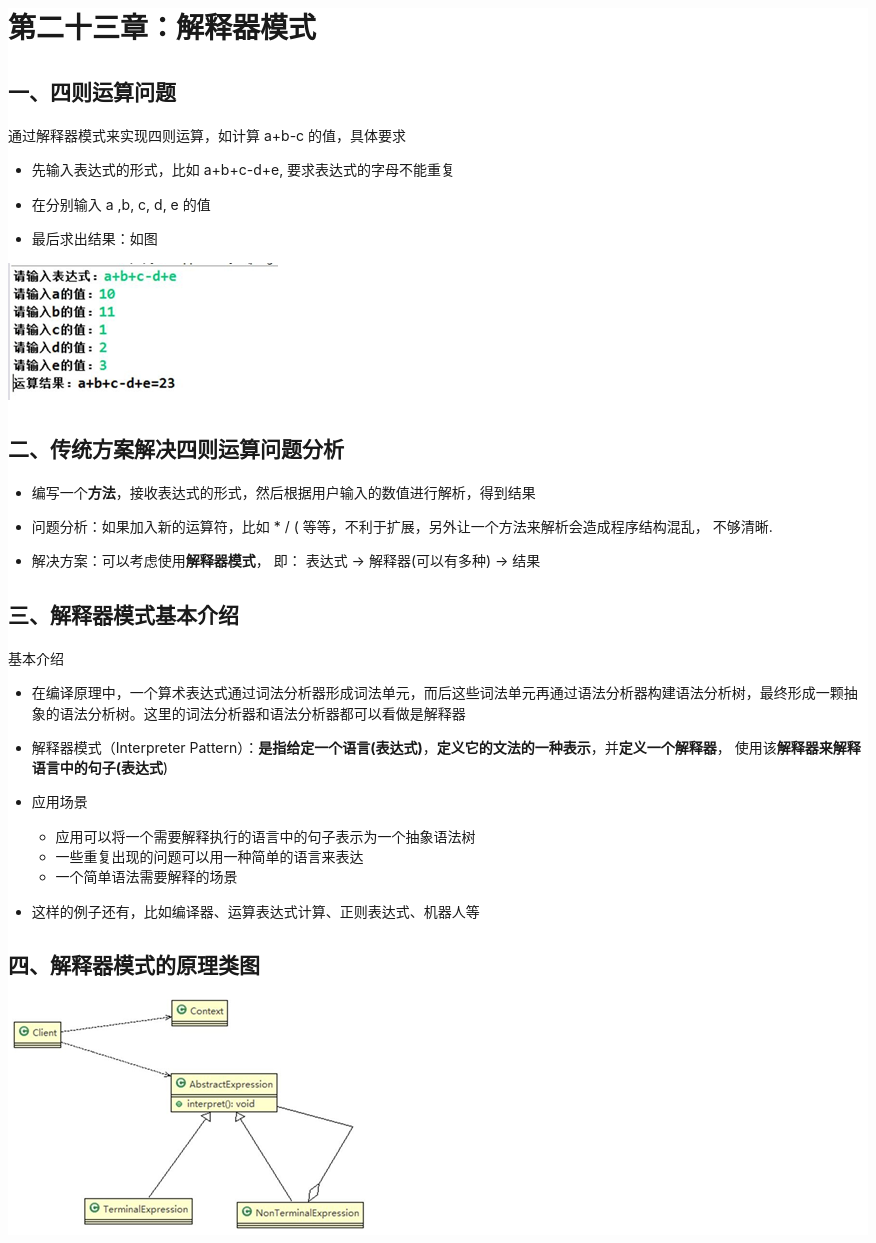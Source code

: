 # 第二十三章：解释器模式

## 一、四则运算问题

通过解释器模式来实现四则运算，如计算 a+b-c 的值，具体要求

- 先输入表达式的形式，比如 a+b+c-d+e,  要求表达式的字母不能重复

- 在分别输入 a ,b, c, d, e 的值

- 最后求出结果：如图

![1573824364696](%E7%AC%AC%E4%BA%8C%E5%8D%81%E4%B8%89%E7%AB%A0%EF%BC%9A%E8%A7%A3%E9%87%8A%E5%99%A8%E6%A8%A1%E5%BC%8F.resource/1573824364696.png)

## 二、传统方案解决四则运算问题分析

- 编写一个**方法**，接收表达式的形式，然后根据用户输入的数值进行解析，得到结果

- 问题分析：如果加入新的运算符，比如 * / ( 等等，不利于扩展，另外让一个方法来解析会造成程序结构混乱， 不够清晰.

- 解决方案：可以考虑使用**解释器模式**， 即： 表达式 ->    解释器(可以有多种)    ->    结果

## 三、解释器模式基本介绍

基本介绍

- 在编译原理中，一个算术表达式通过词法分析器形成词法单元，而后这些词法单元再通过语法分析器构建语法分析树，最终形成一颗抽象的语法分析树。这里的词法分析器和语法分析器都可以看做是解释器

- 解释器模式（Interpreter Pattern）：**是指给定一个语言(表达式)**，**定义它的文法的一种表示**，并**定义一个解释器**， 使用该**解释器来解释语言中的句子(表达式**)

- 应用场景
  - 应用可以将一个需要解释执行的语言中的句子表示为一个抽象语法树
  - 一些重复出现的问题可以用一种简单的语言来表达
  - 一个简单语法需要解释的场景

- 这样的例子还有，比如编译器、运算表达式计算、正则表达式、机器人等

## 四、解释器模式的原理类图

​        ![1573824939986](%E7%AC%AC%E4%BA%8C%E5%8D%81%E4%B8%89%E7%AB%A0%EF%BC%9A%E8%A7%A3%E9%87%8A%E5%99%A8%E6%A8%A1%E5%BC%8F.resource/1573824939986.png)
